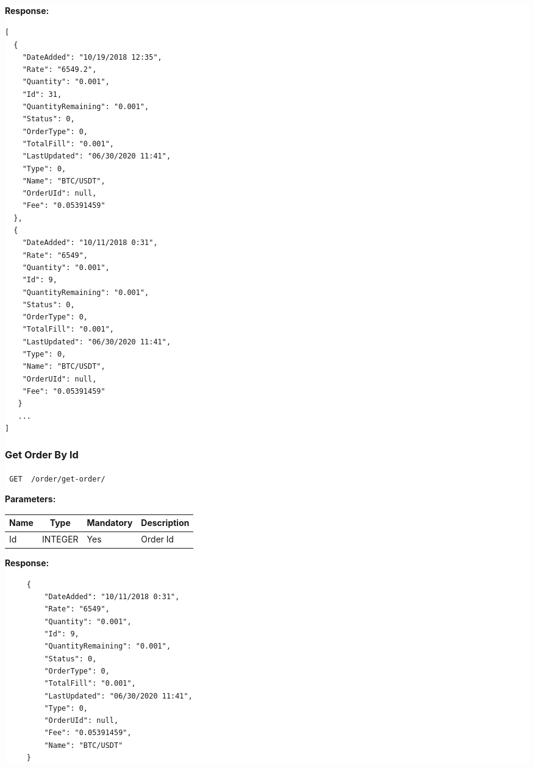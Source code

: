 **Response:**

    [
      {
        "DateAdded": "10/19/2018 12:35",
        "Rate": "6549.2",
        "Quantity": "0.001",
        "Id": 31,
        "QuantityRemaining": "0.001",
        "Status": 0,
        "OrderType": 0,
        "TotalFill": "0.001",
        "LastUpdated": "06/30/2020 11:41",
        "Type": 0,
        "Name": "BTC/USDT",
        "OrderUId": null,
        "Fee": "0.05391459"
      },
      {
        "DateAdded": "10/11/2018 0:31",
        "Rate": "6549",
        "Quantity": "0.001",
        "Id": 9,
        "QuantityRemaining": "0.001",
        "Status": 0,
        "OrderType": 0,
        "TotalFill": "0.001",
        "LastUpdated": "06/30/2020 11:41",
        "Type": 0,
        "Name": "BTC/USDT",
        "OrderUId": null,
        "Fee": "0.05391459"
       }
       ...
    ]

### Get Order By Id

     GET  /order/get-order/

   **Parameters:**
  
| Name  | Type   | Mandatory | Description  
| ------------- | ------------- | ------------- |-------------|
| Id | INTEGER | Yes | Order Id
   
  **Response:**

         {
             "DateAdded": "10/11/2018 0:31",
             "Rate": "6549",
             "Quantity": "0.001",
             "Id": 9,
             "QuantityRemaining": "0.001",
             "Status": 0,
             "OrderType": 0,
             "TotalFill": "0.001",
             "LastUpdated": "06/30/2020 11:41",
             "Type": 0,
             "OrderUId": null,
             "Fee": "0.05391459",
             "Name": "BTC/USDT"
         }
